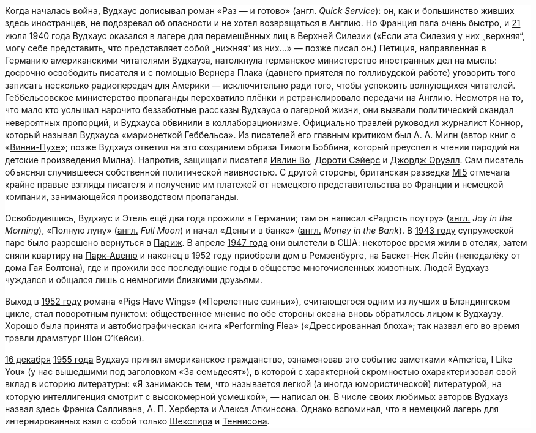 Когда началась война, Вудхаус дописывал роман «[Раз — и готово](https://ru.wikipedia.org/w/index.php?title=Раз_—_и_готово&action=edit&redlink=1)» ([англ.](https://ru.wikipedia.org/wiki/Английский_язык) *Quick Service*): он, как и большинство живших здесь иностранцев, не подозревал об  опасности и не хотел возвращаться в Англию. Но Франция пала очень  быстро, и [21 июля](https://ru.wikipedia.org/wiki/21_июля) [1940 года](https://ru.wikipedia.org/wiki/1940_год) Вудхаус оказался в лагере для [перемещённых лиц](https://ru.wikipedia.org/wiki/Перемещённое_лицо) в [Верхней Силезии](https://ru.wikipedia.org/wiki/Верхняя_Силезия) («Если эта Силезия у них „верхняя“, могу себе представить, что  представляет собой „нижняя“ из них…» — позже писал он.) Петиция,  направленная в Германию американскими читателями Вудхауза, натолкнула  германское министерство иностранных дел на мысль: досрочно освободить  писателя и с помощью Вернера Плака (давнего приятеля по голливудской  работе) уговорить того записать несколько радиопередач для Америки —  исключительно ради того, чтобы успокоить волнующихся читателей. Геббельсовское министерство пропаганды перехватило плёнки и  ретранслировало передачи на Англию. Несмотря на то, что мало кто услышал нарочито беззаботные рассказы Вудхауса о лагерной жизни, они вызвали  политический скандал невероятных пропорций, и Вудхауса обвинили в [коллаборационизме](https://ru.wikipedia.org/wiki/Коллаборационизм_во_Второй_мировой_войне). Официально травлей руководил журналист Коннор, который называл Вудхауса «марионеткой [Геббельса](https://ru.wikipedia.org/wiki/Геббельс,_Йозеф)». Из писателей его главным критиком был [А. А. Милн](https://ru.wikipedia.org/wiki/Милн,_Алан_Александр) (автор книг о «[Винни-Пухе](https://ru.wikipedia.org/wiki/Винни-Пух)»; позже Вудхауз ответил на это созданием образа Тимоти Боббина, который  преуспел в чтении пародий на детские произведения Милна). Напротив,  защищали писателя [Ивлин Во](https://ru.wikipedia.org/wiki/Во,_Ивлин), [Дороти Сэйерс](https://ru.wikipedia.org/wiki/Сэйерс,_Дороти) и [Джордж Оруэлл](https://ru.wikipedia.org/wiki/Оруэлл,_Джордж). Сам писатель объяснял случившееся собственной политической наивностью. С другой стороны, британская разведка [MI5](https://ru.wikipedia.org/wiki/MI5) отмечала крайне правые взгляды писателя и получение им платежей от  немецкого представительства во Франции и немецкой компании, занимающейся производством пропаганды.

Освободившись, Вудхаус и Этель ещё два года прожили в Германии; там он написал «Радость поутру» ([англ.](https://ru.wikipedia.org/wiki/Английский_язык) *Joy in the Morning*), «Полную луну» ([англ.](https://ru.wikipedia.org/wiki/Английский_язык) *Full Moon*) и начал «Деньги в банке» ([англ.](https://ru.wikipedia.org/wiki/Английский_язык) *Money in the Bank*). В [1943 году](https://ru.wikipedia.org/wiki/1943_год) супружеской паре было разрешено вернуться в [Париж](https://ru.wikipedia.org/wiki/Париж). В апреле [1947 года](https://ru.wikipedia.org/wiki/1947_год) они вылетели в США: некоторое время жили в отелях, затем сняли квартиру на [Парк-Авеню](https://ru.wikipedia.org/wiki/Парк-Авеню) и наконец в 1952 году приобрели дом в Ремзенбурге, на Баскет-Нек Лейн  (неподалёку от дома Гая Болтона), где и прожили все последующие годы в  обществе многочисленных животных. Людей Вудхауз чуждался и общался лишь с немногими близкими друзьями.

Выход в [1952 году](https://ru.wikipedia.org/wiki/1952_год) романа «Pigs Have Wings» («Перелетные свиньи»), считающегося одним из  лучших в Блэндингском цикле, стал поворотным пунктом: общественное  мнение по обе стороны океана вновь обратилось лицом к Вудхаузу. Хорошо  была принята и автобиографическая книга «Performing Flea»  («Дрессированная блоха»; так назвал его во время травли драматург [Шон О’Кейси](https://ru.wikipedia.org/wiki/О’Кейси,_Шон)).

[16 декабря](https://ru.wikipedia.org/wiki/16_декабря) [1955 года](https://ru.wikipedia.org/wiki/1955_год) Вудхауз принял американское гражданство, ознаменовав это событие  заметками «America, I Like You» (у нас вышедшими под заголовком «[За семьдесят](https://ru.wikipedia.org/w/index.php?title=За_семьдесят&action=edit&redlink=1)»), в которой с характерной скромностью охарактеризовал свой вклад в  историю литературы: «Я занимаюсь тем, что называется легкой (а иногда  юмористической) литературой, на которую интеллигенция смотрит с  высокомерной усмешкой», — написал он. В числе своих любимых авторов  Вудхауз назвал здесь [Фрэнка Салливана](https://ru.wikipedia.org/w/index.php?title=Салливан,_Фрэнк&action=edit&redlink=1), [А. П. Херберта](https://ru.wikipedia.org/w/index.php?title=Херберт,_А._П.&action=edit&redlink=1) и [Алекса Аткинсона](https://ru.wikipedia.org/w/index.php?title=Аткинсон,_Алекс&action=edit&redlink=1). Однако вспоминал, что в немецкий лагерь для интернированных взял с собой только [Шекспира](https://ru.wikipedia.org/wiki/Шекспир,_Уильям) и [Теннисона](https://ru.wikipedia.org/wiki/Теннисон,_Альфред).
